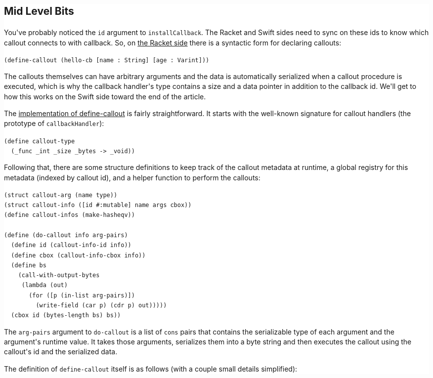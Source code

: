 ## Mid Level Bits

You've probably noticed the `id` argument to `installCallback`.  The
Racket and Swift sides need to sync on these ids to know which callout
connects to with callback.  So, on [the Racket side][define-callout]
there is a syntactic form for declaring callouts:

[define-callout]: https://github.com/Bogdanp/Noise/blob/9dc4b05a6e2fbb390f2bc1d47998d02fdc651827/Racket/noise-serde-lib/private/callout.rkt

```racket
(define-callout (hello-cb [name : String] [age : Varint]))
```

The callouts themselves can have arbitrary arguments and the data is
automatically serialized when a callout procedure is executed, which
is why the callback handler's type contains a size and a data pointer
in addition to the callback id.  We'll get to how this works on the
Swift side toward the end of the article.

The [implementation of define-callout][define-callout] is fairly
straightforward.  It starts with the well-known signature for callout
handlers (the prototype of `callbackHandler`):

```racket
(define callout-type
  (_func _int _size _bytes -> _void))
```

Following that, there are some structure definitions to keep track of
the callout metadata at runtime, a global registry for this metadata
(indexed by callout id), and a helper function to perform the
callouts:

```racket
(struct callout-arg (name type))
(struct callout-info ([id #:mutable] name args cbox))
(define callout-infos (make-hasheqv))

(define (do-callout info arg-pairs)
  (define id (callout-info-id info))
  (define cbox (callout-info-cbox info))
  (define bs
    (call-with-output-bytes
     (lambda (out)
       (for ([p (in-list arg-pairs)])
         (write-field (car p) (cdr p) out)))))
  (cbox id (bytes-length bs) bs))
```

The `arg-pairs` argument to `do-callout` is a list of `cons` pairs
that contains the serializable type of each argument and the
argument's runtime value.  It takes those arguments, serializes them
into a byte string and then executes the callout using the callout's
id and the serialized data.

The definition of `define-callout` itself is as follows (with a couple
small details simplified):


[callout-box-impl]: https://github.com/Bogdanp/Noise/blob/9dc4b05a6e2fbb390f2bc1d47998d02fdc651827/Racket/noise-serde-lib/unsafe/callout.rkt
[callout-swift]: https://github.com/Bogdanp/Noise/blob/9dc4b05a6e2fbb390f2bc1d47998d02fdc651827/Sources/NoiseBackend/Callout.swift
[Franz]: https://franz.defn.io
[Noise]: https://github.com/Bogdanp/noise
[`0a585be`]: https://github.com/Bogdanp/Noise/commit/0a585be4f7816144f4943a996b58fd27ab5e2d2e
[`2f6c37e`]: https://github.com/Bogdanp/Noise/commit/2f6c37e0d26d13f84e1e68650c4bca76cae0bfae
[^1]: [Sam Phillips] pointed out on the Racket Discord that there is
[Sam Phillips]: https://github.com/samdphillips
[`cast`]: https://docs.racket-lang.org/foreign/Miscellaneous_Support.html#%28def._%28%28lib._ffi%2Funsafe..rkt%29._cast%29%29
